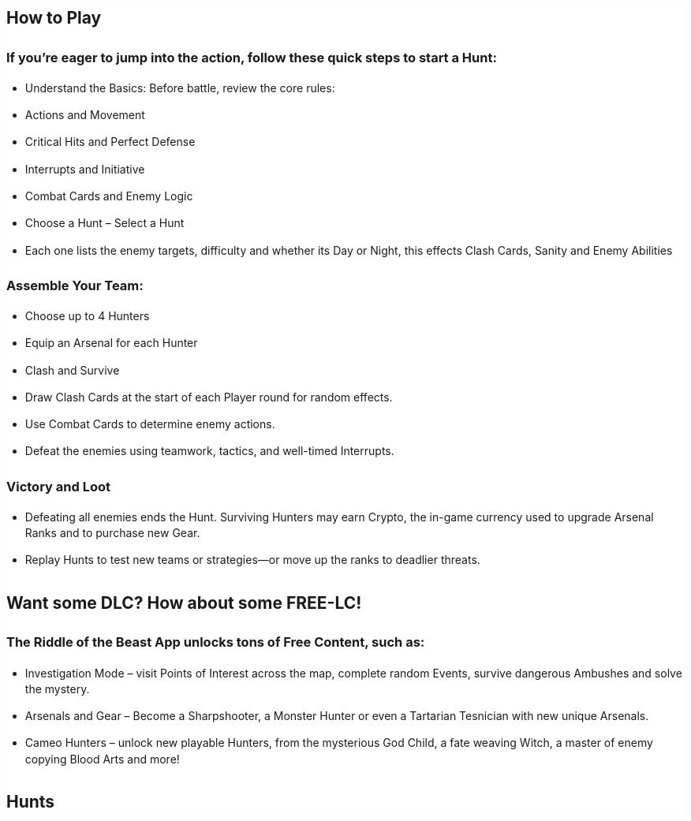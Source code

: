 ## How to Play

### If you’re eager to jump into the action, follow these quick steps to start a Hunt:

- Understand the Basics: Before battle, review the core rules:

- Actions and Movement

- Critical Hits and Perfect Defense

- Interrupts and Initiative

- Combat Cards and Enemy Logic

- Choose a Hunt – Select a Hunt

- Each one lists the enemy targets, difficulty and whether its Day or Night, this effects Clash Cards, Sanity and Enemy Abilities

### Assemble Your Team:

- Choose up to 4 Hunters

- Equip an Arsenal for each Hunter

- Clash and Survive

- Draw Clash Cards at the start of each Player round for random effects.

- Use Combat Cards to determine enemy actions.

- Defeat the enemies using teamwork, tactics, and well-timed Interrupts.

### Victory and Loot

- Defeating all enemies ends the Hunt. Surviving Hunters may earn Crypto, the in-game currency used to upgrade Arsenal Ranks and to purchase new Gear.

- Replay Hunts to test new teams or strategies—or move up the ranks to deadlier threats.

## Want some DLC? How about some FREE-LC!

### The Riddle of the Beast App unlocks tons of Free Content, such as:

- Investigation Mode – visit Points of Interest across the map, complete random Events, survive dangerous Ambushes and solve the mystery.

- Arsenals and Gear – Become a Sharpshooter, a Monster Hunter or even a Tartarian Tesnician with new unique Arsenals.

- Cameo Hunters – unlock new playable Hunters, from the mysterious God Child, a fate weaving Witch, a master of enemy copying Blood Arts and more!

## Hunts
